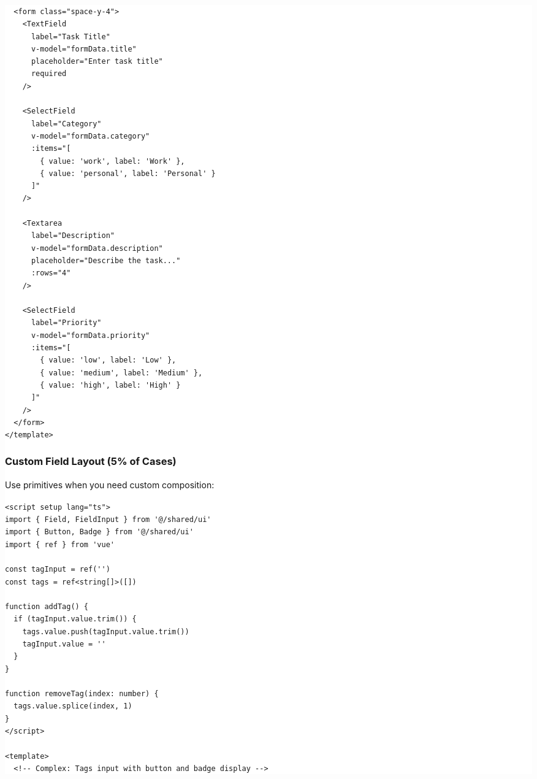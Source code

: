 ```vue
  <form class="space-y-4">
    <TextField
      label="Task Title"
      v-model="formData.title"
      placeholder="Enter task title"
      required
    />

    <SelectField
      label="Category"
      v-model="formData.category"
      :items="[
        { value: 'work', label: 'Work' },
        { value: 'personal', label: 'Personal' }
      ]"
    />

    <Textarea
      label="Description"
      v-model="formData.description"
      placeholder="Describe the task..."
      :rows="4"
    />

    <SelectField
      label="Priority"
      v-model="formData.priority"
      :items="[
        { value: 'low', label: 'Low' },
        { value: 'medium', label: 'Medium' },
        { value: 'high', label: 'High' }
      ]"
    />
  </form>
</template>
```

### Custom Field Layout (5% of Cases)

Use primitives when you need custom composition:

```vue
<script setup lang="ts">
import { Field, FieldInput } from '@/shared/ui'
import { Button, Badge } from '@/shared/ui'
import { ref } from 'vue'

const tagInput = ref('')
const tags = ref<string[]>([])

function addTag() {
  if (tagInput.value.trim()) {
    tags.value.push(tagInput.value.trim())
    tagInput.value = ''
  }
}

function removeTag(index: number) {
  tags.value.splice(index, 1)
}
</script>

<template>
  <!-- Complex: Tags input with button and badge display -->
```